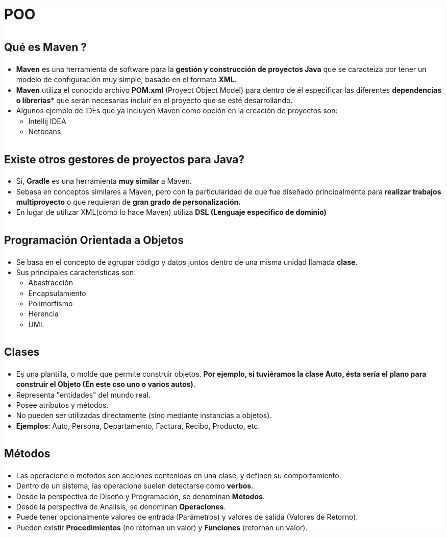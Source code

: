 # POO

## Qué es Maven ?

- **Maven** es una herramienta de software para la **gestión y construcción de proyectos Java** que se caracteiza por tener un modelo de configuración muy simple, basado en el formato **XML**.
- **Maven** utiliza el conocido archivo **POM.xml** (Proyect Object Model) para dentro de él especificar las diferentes **dependencias o librerías*** que serán necesarias incluir en el proyecto que se esté desarrollando.
- Algunos ejemplo de IDEs que ya incluyen Maven como opción en la creación de proyectos son:
	- Intellij IDEA
	- Netbeans

## Existe otros gestores de proyectos para Java?

- Si, **Gradle** es una herramienta **muy similar** a Maven.
- Sebasa en conceptos similares a Maven, pero con la particularidad de que fue diseñado principalmente para **realizar trabajos multiproyecto** o que requieran de **gran grado de personalización.**
- En lugar de utilizar XML(como lo hace Maven) utiliza **DSL (Lenguaje especifico de dominio)**

## Programación Orientada a Objetos

- Se basa en el concepto de agrupar código y datos juntos dentro de una misma unidad llamada **clase**.
- Sus principales características son:
	- Abastracción
	- Encapsulamiento
	- Polimorfismo
	- Herencia
	- UML

## Clases

- Es una plantilla, o molde que permite construir objetos. **Por ejemplo, si tuviéramos la clase Auto, ésta sería el plano para construir el Objeto (En este cso uno o varios autos)**.
- Representa "entidades" del mundo real.
- Posee atributos y métodos.
- No pueden ser utilizadas directamente (sino mediante instancias a objetos).
- **Ejemplos**: Auto, Persona, Departamento, Factura, Recibo, Producto, etc.

## Métodos

- Las operacione o métodos son acciones contenidas en una clase, y definen su comportamiento.
- Dentro de un sistema, las operacione suelen detectarse como **verbos**.
- Desde la perspectiva de DIseño y Programación, se denominan **Métodos**.
- Desde la perspectiva de Análisis, se denominan **Operaciones**.
- Puede tener opcionalmente valores de entrada (Parámetros) y valores de salida (Valores de Retorno).
- Pueden existir **Procedimientos** (no retornan un valor) y **Funciones** (retornan un valor).
